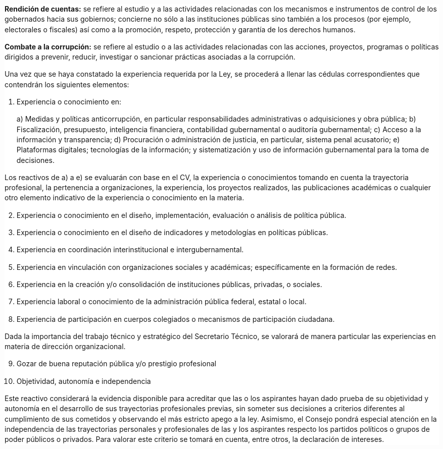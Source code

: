 **Rendición de cuentas:** se refiere al estudio y a las actividades relacionadas con los mecanismos e instrumentos de control de los gobernados hacia sus gobiernos; concierne no sólo a las instituciones públicas sino también a los procesos (por ejemplo, electorales o fiscales) así como a la promoción, respeto, protección y garantía de los derechos humanos.

**Combate a la corrupción:** se refiere al estudio o a las actividades relacionadas con las acciones, proyectos, programas o políticas dirigidos a prevenir, reducir, investigar o sancionar prácticas asociadas a la corrupción.

Una vez que se haya constatado la experiencia requerida por la Ley, se procederá a llenar las cédulas correspondientes que contendrán los siguientes elementos:

1) Experiencia o conocimiento en:

    a) Medidas y políticas anticorrupción, en particular responsabilidades administrativas o adquisiciones y obra pública;
    b) Fiscalización, presupuesto, inteligencia financiera, contabilidad gubernamental o auditoría gubernamental;
    c) Acceso a la información y transparencia;
    d) Procuración o administración de justicia, en particular, sistema penal acusatorio;
    e) Plataformas digitales; tecnologías de la información; y sistematización y uso de información gubernamental para la toma de decisiones.

Los reactivos de a) a e) se evaluarán con base en el CV, la experiencia o conocimientos tomando en cuenta la trayectoria profesional, la pertenencia a organizaciones, la experiencia, los proyectos realizados, las publicaciones académicas o cualquier otro elemento indicativo de la experiencia o conocimiento en la materia.

2) Experiencia o conocimiento en el diseño, implementación, evaluación o análisis de política pública.

3) Experiencia o conocimiento en el diseño de indicadores y metodologías en políticas públicas.

4) Experiencia en coordinación interinstitucional e intergubernamental.

5) Experiencia en vinculación con organizaciones sociales y académicas; específicamente en la formación de redes.

6) Experiencia en la creación y/o consolidación de instituciones públicas, privadas, o sociales.

7) Experiencia laboral o conocimiento de la administración pública federal, estatal o local.

8) Experiencia de participación en cuerpos colegiados o mecanismos de participación ciudadana.

Dada la importancia del trabajo técnico y estratégico del Secretario Técnico, se valorará de manera particular las experiencias en materia de dirección organizacional.

9) Gozar de buena reputación pública y/o prestigio profesional

10) Objetividad, autonomía e independencia

Este reactivo considerará la evidencia disponible para acreditar que las o los aspirantes hayan dado prueba de su objetividad y autonomía en el desarrollo de sus trayectorias profesionales previas, sin someter sus decisiones a criterios diferentes al cumplimiento de sus cometidos y observando el más estricto apego a la ley. Asimismo, el Consejo pondrá especial atención en la independencia de las trayectorias personales y profesionales de las y los aspirantes respecto los partidos políticos o grupos de poder públicos o privados. Para valorar este criterio se tomará en cuenta, entre otros, la declaración de intereses.
